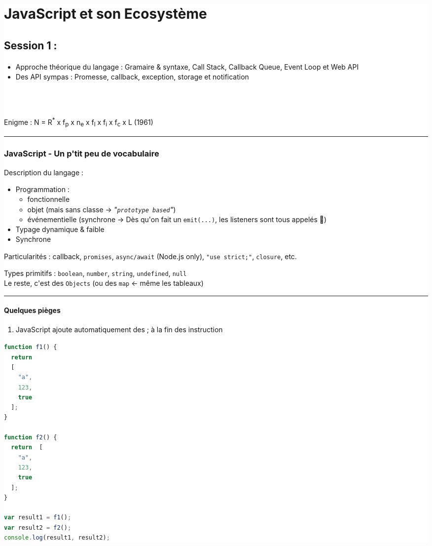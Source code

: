 # JavaScript et son Ecosystème

## Session 1 :  

- Approche théorique du langage : Gramaire & syntaxe, Call Stack, Callback Queue, Event Loop et Web API
- Des API sympas : Promesse, callback, exception, storage et notification

<br/>  <br/>
      
Enigme : N = R<sup>*</sup> x f<sub>p</sub> x n<sub>e</sub> x f<sub>l</sub> x f<sub>i</sub> x f<sub>c</sub> x L  (1961)

---

### JavaScript - Un p'tit peu de vocabulaire

Description du langage :

* Programmation :
    * fonctionnelle
    * objet (mais sans classe -> _"`prototype based`"_)
    * événementielle (synchrone -> Dès qu'on fait un `emit(...)`, les listeners sont tous appelés :loudspeaker:)
* Typage dynamique & faible
* Synchrone

Particularités : callback, `promises`, `async/await` (Node.js only), `"use strict;"`, `closure`, etc.

Types primitifs : `boolean`, `number`, `string`, `undefined`, `null`  
Le reste, c'est des `Objects` (ou des `map` <- même les tableaux)

---

#### Quelques pièges

1) JavaScript ajoute automatiquement des ; à la fin des instruction

```javascript
function f1() {
  return
  [
    "a",
    123,
    true
  ];
}

function f2() {
  return  [
    "a",
    123,
    true
  ];
}

var result1 = f1();
var result2 = f2();
console.log(result1, result2);
```
